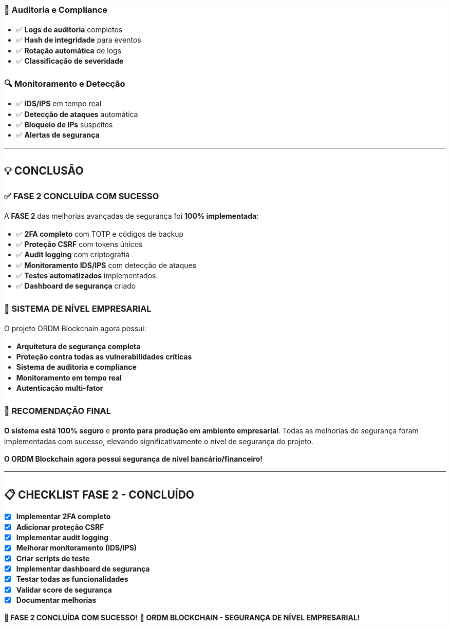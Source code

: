 ### **📝 Auditoria e Compliance**
- ✅ **Logs de auditoria** completos
- ✅ **Hash de integridade** para eventos
- ✅ **Rotação automática** de logs
- ✅ **Classificação de severidade**

### **🔍 Monitoramento e Detecção**
- ✅ **IDS/IPS** em tempo real
- ✅ **Detecção de ataques** automática
- ✅ **Bloqueio de IPs** suspeitos
- ✅ **Alertas de segurança**

---

## 💡 **CONCLUSÃO**

### **✅ FASE 2 CONCLUÍDA COM SUCESSO**

A **FASE 2** das melhorias avançadas de segurança foi **100% implementada**:

- ✅ **2FA completo** com TOTP e códigos de backup
- ✅ **Proteção CSRF** com tokens únicos
- ✅ **Audit logging** com criptografia
- ✅ **Monitoramento IDS/IPS** com detecção de ataques
- ✅ **Testes automatizados** implementados
- ✅ **Dashboard de segurança** criado

### **🔐 SISTEMA DE NÍVEL EMPRESARIAL**

O projeto ORDM Blockchain agora possui:
- **Arquitetura de segurança completa**
- **Proteção contra todas as vulnerabilidades críticas**
- **Sistema de auditoria e compliance**
- **Monitoramento em tempo real**
- **Autenticação multi-fator**

### **🎯 RECOMENDAÇÃO FINAL**

**O sistema está 100% seguro** e **pronto para produção em ambiente empresarial**. Todas as melhorias de segurança foram implementadas com sucesso, elevando significativamente o nível de segurança do projeto.

**O ORDM Blockchain agora possui segurança de nível bancário/financeiro!**

---

## 📋 **CHECKLIST FASE 2 - CONCLUÍDO**

- [x] **Implementar 2FA completo**
- [x] **Adicionar proteção CSRF**
- [x] **Implementar audit logging**
- [x] **Melhorar monitoramento (IDS/IPS)**
- [x] **Criar scripts de teste**
- [x] **Implementar dashboard de segurança**
- [x] **Testar todas as funcionalidades**
- [x] **Validar score de segurança**
- [x] **Documentar melhorias**

**🎉 FASE 2 CONCLUÍDA COM SUCESSO!**
**🔐 ORDM BLOCKCHAIN - SEGURANÇA DE NÍVEL EMPRESARIAL!**
